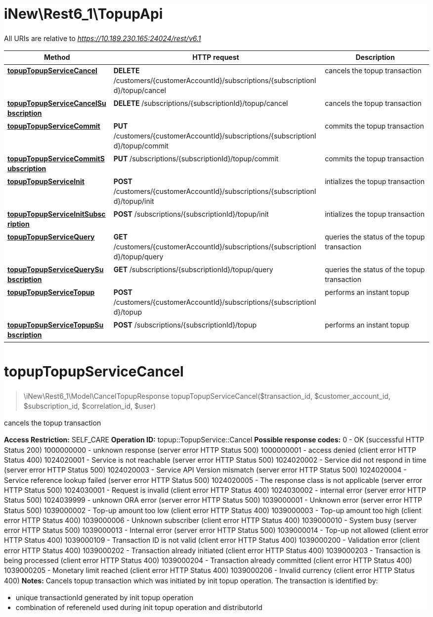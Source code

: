 # iNew\Rest6_1\TopupApi

All URIs are relative to *https://10.189.230.165:24024/rest/v6.1*

Method | HTTP request | Description
------------- | ------------- | -------------
[**topupTopupServiceCancel**](TopupApi.md#topupTopupServiceCancel) | **DELETE** /customers/{customerAccountId}/subscriptions/{subscriptionId}/topup/cancel | cancels the topup transaction
[**topupTopupServiceCancelSubscription**](TopupApi.md#topupTopupServiceCancelSubscription) | **DELETE** /subscriptions/{subscriptionId}/topup/cancel | cancels the topup transaction
[**topupTopupServiceCommit**](TopupApi.md#topupTopupServiceCommit) | **PUT** /customers/{customerAccountId}/subscriptions/{subscriptionId}/topup/commit | commits the topup transaction
[**topupTopupServiceCommitSubscription**](TopupApi.md#topupTopupServiceCommitSubscription) | **PUT** /subscriptions/{subscriptionId}/topup/commit | commits the topup transaction
[**topupTopupServiceInit**](TopupApi.md#topupTopupServiceInit) | **POST** /customers/{customerAccountId}/subscriptions/{subscriptionId}/topup/init | intializes the topup transaction
[**topupTopupServiceInitSubscription**](TopupApi.md#topupTopupServiceInitSubscription) | **POST** /subscriptions/{subscriptionId}/topup/init | intializes the topup transaction
[**topupTopupServiceQuery**](TopupApi.md#topupTopupServiceQuery) | **GET** /customers/{customerAccountId}/subscriptions/{subscriptionId}/topup/query | queries the status of the topup transaction
[**topupTopupServiceQuerySubscription**](TopupApi.md#topupTopupServiceQuerySubscription) | **GET** /subscriptions/{subscriptionId}/topup/query | queries the status of the topup transaction
[**topupTopupServiceTopup**](TopupApi.md#topupTopupServiceTopup) | **POST** /customers/{customerAccountId}/subscriptions/{subscriptionId}/topup | performs an instant topup
[**topupTopupServiceTopupSubscription**](TopupApi.md#topupTopupServiceTopupSubscription) | **POST** /subscriptions/{subscriptionId}/topup | performs an instant topup


# **topupTopupServiceCancel**
> \iNew\Rest6_1\Model\CancelTopupResponse topupTopupServiceCancel($transaction_id, $customer_account_id, $subscription_id, $correlation_id, $user)

cancels the topup transaction

**Access Restriction:** SELF_CARE  **Operation ID:** topup::TopupService::Cancel  **Possible response codes:**   0 - OK (successful HTTP Status 200)   1000000000 - unknown response (server error HTTP Status 500)   1000000001 - access denied (client error HTTP Status 400)   1024020001 - Service is not reachable (server error HTTP Status 500)   1024020002 - Service did not respond in time (server error HTTP Status 500)   1024020003 - Service API Version mismatch (server error HTTP Status 500)   1024020004 - Service reference lookup failed (server error HTTP Status 500)   1024020005 - The response class is not applicable (server error HTTP Status 500)   1024030001 - Request is invalid (client error HTTP Status 400)   1024030002 - internal error (server error HTTP Status 500)   1024039999 - unknown ORA error (server error HTTP Status 500)   1039000001 - Unknown error (server error HTTP Status 500)   1039000002 - Top-up amount too low (client error HTTP Status 400)   1039000003 - Top-up amount too high (client error HTTP Status 400)   1039000006 - Unknown subscriber (client error HTTP Status 400)   1039000010 - System busy (server error HTTP Status 500)   1039000013 - Internal error (server error HTTP Status 500)   1039000014 - Top-up not allowed (client error HTTP Status 400)   1039000109 - Transaction ID is not valid (client error HTTP Status 400)   1039000200 - Validation error (client error HTTP Status 400)   1039000202 - Transaction already initiated (client error HTTP Status 400)   1039000203 - Transaction is being processed (client error HTTP Status 400)   1039000204 - Transaction already committed (client error HTTP Status 400)   1039000205 - Monetary limit reached (client error HTTP Status 400)   1039000206 - Invalid currency (client error HTTP Status 400)  **Notes:**   Cancels topup transaction which was initiated by init topup operation. The transaction is identified by: <ul> <li>unique transactionId generated by init topup operation</li> <li>combination of refereneId used during init topup operation and distributorId</li> </ul>
